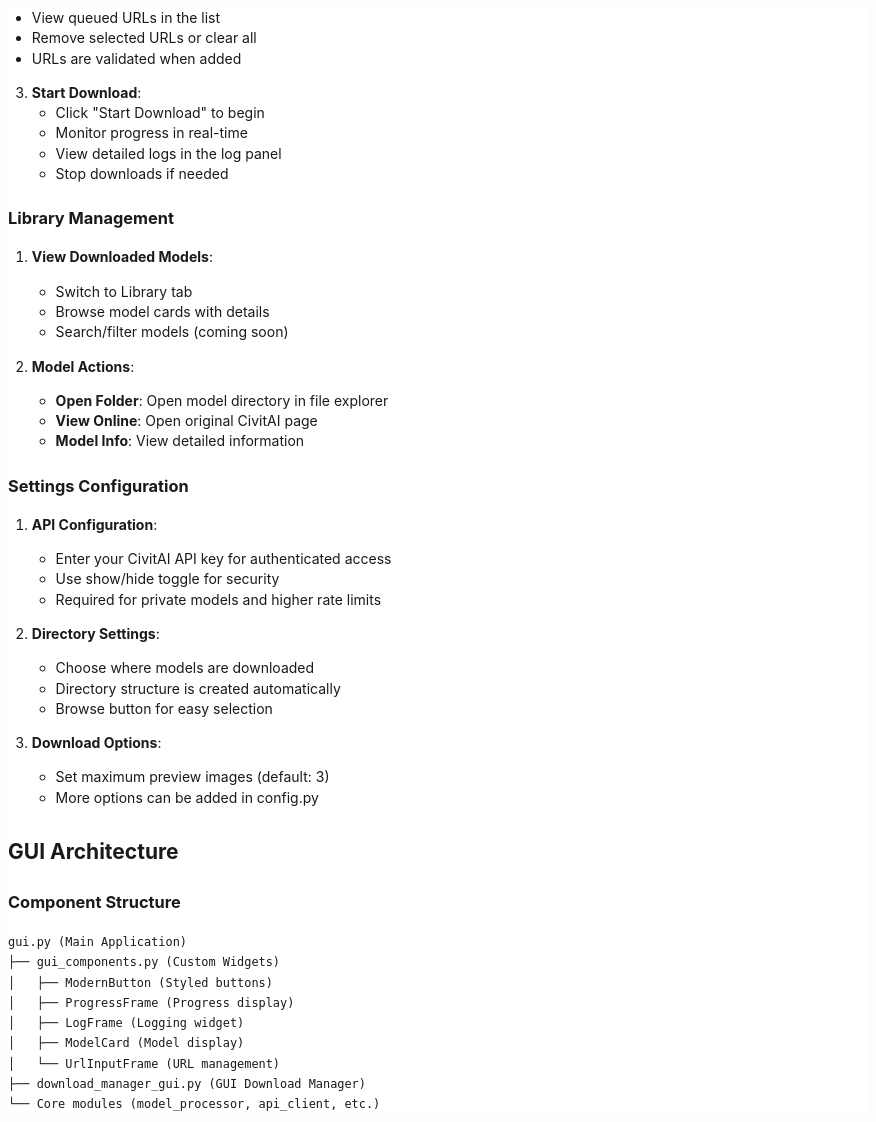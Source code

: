    - View queued URLs in the list
   - Remove selected URLs or clear all
   - URLs are validated when added

3. **Start Download**:
   - Click "Start Download" to begin
   - Monitor progress in real-time
   - View detailed logs in the log panel
   - Stop downloads if needed

### Library Management

1. **View Downloaded Models**:

   - Switch to Library tab
   - Browse model cards with details
   - Search/filter models (coming soon)

2. **Model Actions**:
   - **Open Folder**: Open model directory in file explorer
   - **View Online**: Open original CivitAI page
   - **Model Info**: View detailed information

### Settings Configuration

1. **API Configuration**:

   - Enter your CivitAI API key for authenticated access
   - Use show/hide toggle for security
   - Required for private models and higher rate limits

2. **Directory Settings**:

   - Choose where models are downloaded
   - Directory structure is created automatically
   - Browse button for easy selection

3. **Download Options**:
   - Set maximum preview images (default: 3)
   - More options can be added in config.py

## GUI Architecture

### Component Structure

```
gui.py (Main Application)
├── gui_components.py (Custom Widgets)
│   ├── ModernButton (Styled buttons)
│   ├── ProgressFrame (Progress display)
│   ├── LogFrame (Logging widget)
│   ├── ModelCard (Model display)
│   └── UrlInputFrame (URL management)
├── download_manager_gui.py (GUI Download Manager)
└── Core modules (model_processor, api_client, etc.)
```
